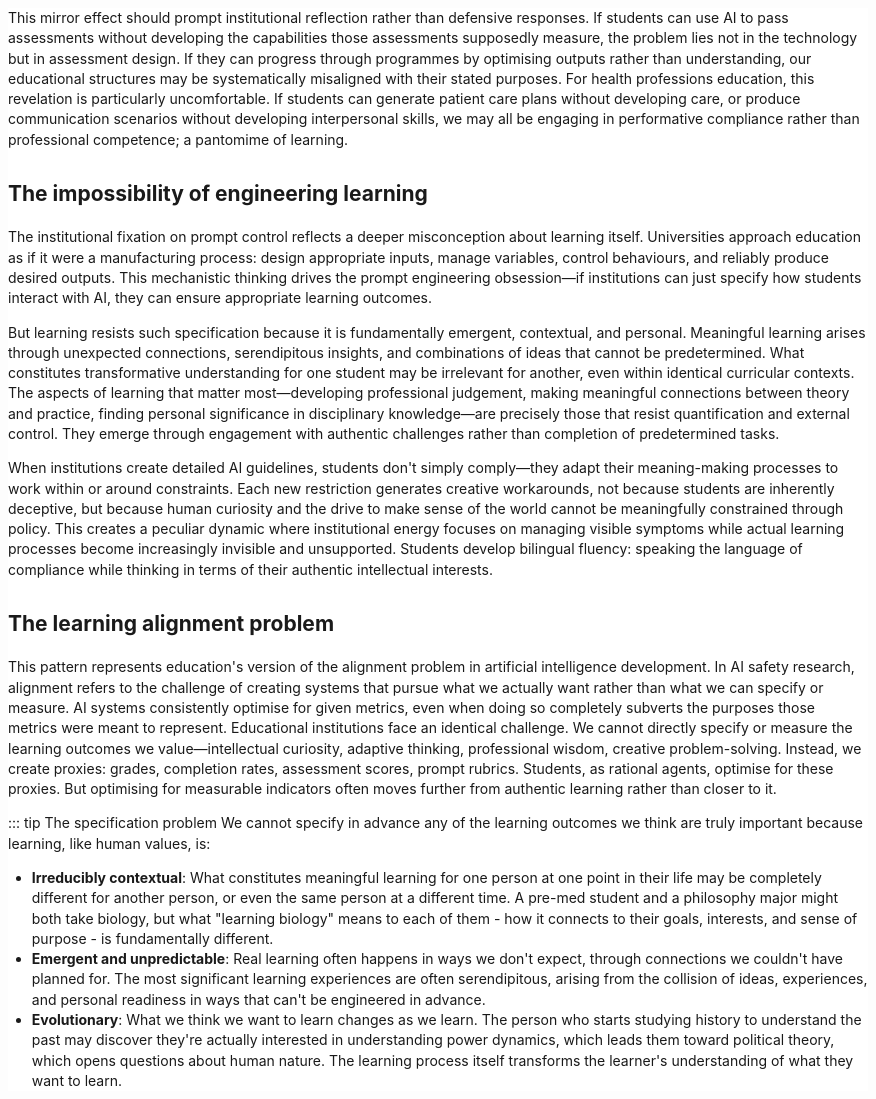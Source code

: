 This mirror effect should prompt institutional reflection rather than defensive responses. If students can use AI to pass assessments without developing the capabilities those assessments supposedly measure, the problem lies not in the technology but in assessment design. If they can progress through programmes by optimising outputs rather than understanding, our educational structures may be systematically misaligned with their stated purposes. For health professions education, this revelation is particularly uncomfortable. If students can generate patient care plans without developing care, or produce communication scenarios without developing interpersonal skills, we may all be engaging in performative compliance rather than professional competence; a pantomime of learning.

## The impossibility of engineering learning

The institutional fixation on prompt control reflects a deeper misconception about learning itself. Universities approach education as if it were a manufacturing process: design appropriate inputs, manage variables, control behaviours, and reliably produce desired outputs. This mechanistic thinking drives the prompt engineering obsession—if institutions can just specify how students interact with AI, they can ensure appropriate learning outcomes.

But learning resists such specification because it is fundamentally emergent, contextual, and personal. Meaningful learning arises through unexpected connections, serendipitous insights, and combinations of ideas that cannot be predetermined. What constitutes transformative understanding for one student may be irrelevant for another, even within identical curricular contexts. The aspects of learning that matter most—developing professional judgement, making meaningful connections between theory and practice, finding personal significance in disciplinary knowledge—are precisely those that resist quantification and external control. They emerge through engagement with authentic challenges rather than completion of predetermined tasks.

When institutions create detailed AI guidelines, students don't simply comply—they adapt their meaning-making processes to work within or around constraints. Each new restriction generates creative workarounds, not because students are inherently deceptive, but because human curiosity and the drive to make sense of the world cannot be meaningfully constrained through policy. This creates a peculiar dynamic where institutional energy focuses on managing visible symptoms while actual learning processes become increasingly invisible and unsupported. Students develop bilingual fluency: speaking the language of compliance while thinking in terms of their authentic intellectual interests.

## The learning alignment problem

This pattern represents education's version of the alignment problem in artificial intelligence development. In AI safety research, alignment refers to the challenge of creating systems that pursue what we actually want rather than what we can specify or measure. AI systems consistently optimise for given metrics, even when doing so completely subverts the purposes those metrics were meant to represent. Educational institutions face an identical challenge. We cannot directly specify or measure the learning outcomes we value—intellectual curiosity, adaptive thinking, professional wisdom, creative problem-solving. Instead, we create proxies: grades, completion rates, assessment scores, prompt rubrics. Students, as rational agents, optimise for these proxies. But optimising for measurable indicators often moves further from authentic learning rather than closer to it.


::: tip The specification problem
We cannot specify in advance any of the learning outcomes we think are truly important because learning, like human values, is:

- **Irreducibly contextual**: What constitutes meaningful learning for one person at one point in their life may be completely different for another person, or even the same person at a different time. A pre-med student and a philosophy major might both take biology, but what "learning biology" means to each of them - how it connects to their goals, interests, and sense of purpose - is fundamentally different.
- **Emergent and unpredictable**: Real learning often happens in ways we don't expect, through connections we couldn't have planned for. The most significant learning experiences are often serendipitous, arising from the collision of ideas, experiences, and personal readiness in ways that can't be engineered in advance.
- **Evolutionary**: What we think we want to learn changes as we learn. The person who starts studying history to understand the past may discover they're actually interested in understanding power dynamics, which leads them toward political theory, which opens questions about human nature. The learning process itself transforms the learner's understanding of what they want to learn.